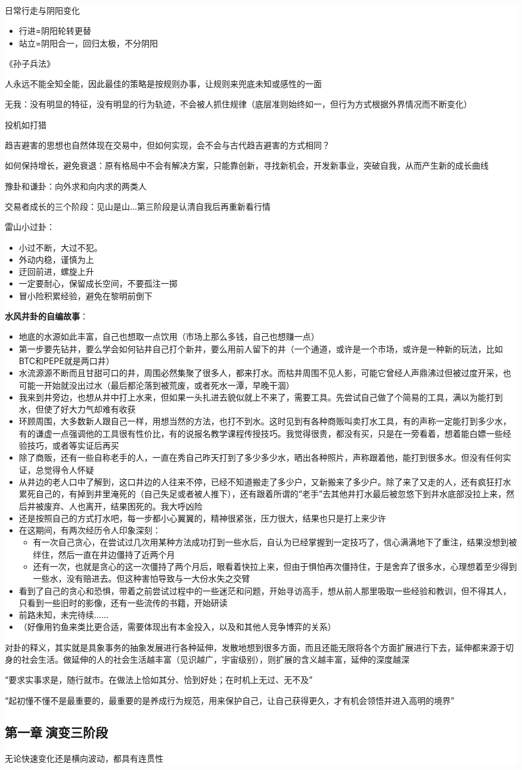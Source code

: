 日常行走与阴阳变化

* 行进=阴阳轮转更替
* 站立=阴阳合一，回归太极，不分阴阳

《孙子兵法》

人永远不能全知全能，因此最佳的策略是按规则办事，让规则来兜底未知或感性的一面

无我：没有明显的特征，没有明显的行为轨迹，不会被人抓住规律（底层准则始终如一，但行为方式根据外界情况而不断变化）

投机如打猎

趋吉避害的思想也自然体现在交易中，但如何实现，会不会与古代趋吉避害的方式相同？

如何保持增长，避免衰退：原有格局中不会有解决方案，只能靠创新，寻找新机会，开发新事业，突破自我，从而产生新的成长曲线

豫卦和谦卦：向外求和向内求的两类人

交易者成长的三个阶段：见山是山...第三阶段是认清自我后再重新看行情

雷山小过卦：

* 小过不断，大过不犯。
* 外动内稳，谨慎为上
* 迂回前进，螺旋上升
* 一定要耐心，保留成长空间，不要孤注一掷
* 冒小险积累经验，避免在黎明前倒下

**水风井卦的自编故事**：

* 地底的水源如此丰富，自己也想取一点饮用（市场上那么多钱，自己也想赚一点）
* 第一步要先钻井，要么学会如何钻井自己打个新井，要么用前人留下的井（一个通道，或许是一个市场，或许是一种新的玩法，比如BTC和PEPE就是两口井）
* 水流源源不断而且甘甜可口的井，周围必然集聚了很多人，都来打水。而枯井周围不见人影，可能它曾经人声鼎沸过但被过度开采，也可能一开始就没出过水（最后都沦落到被荒废，或者死水一潭，早晚干涸）
* 我来到井旁边，也想从井中打上水来，但如果一头扎进去貌似就上不来了，需要工具。先尝试自己做了个简易的工具，满以为能打到水，但使了好大力气却难有收获
* 环顾周围，大多数新人跟自己一样，用想当然的方法，也打不到水。这时见到有各种商贩叫卖打水工具，有的声称一定能打到多少水，有的谦虚一点强调他的工具很有性价比，有的说报名教学课程传授技巧。我觉得很贵，都没有买，只是在一旁看着，想着能白嫖一些经验技巧，或者等实证后再买
* 除了商贩，还有一些自称老手的人，一直在秀自己昨天打到了多少多少水，晒出各种照片，声称跟着他，能打到很多水。但没有任何实证，总觉得令人怀疑
* 从井边的老人口中了解到，这口井边的人往来不停，已经不知道搬走了多少户，又新搬来了多少户。除了来了又走的人，还有疯狂打水累死自己的，有掉到井里淹死的（自己失足或者被人推下），还有跟着所谓的“老手”去其他井打水最后被忽悠下到井水底部没拉上来，然后井被废弃、人也离开，结果困死的。我大呼凶险
* 还是按照自己的方式打水吧，每一步都小心翼翼的，精神很紧张，压力很大，结果也只是打上来少许
* 在这期间，有两次经历令人印象深刻：
  * 有一次自己贪心，在尝试过几次用某种方法成功打到一些水后，自认为已经掌握到一定技巧了，信心满满地下了重注，结果没想到被绊住，然后一直在井边僵持了近两个月
  * 还有一次，也就是贪心的这一次僵持了两个月后，眼看着快拉上来，但由于惧怕再次僵持住，于是舍弃了很多水，心理想着至少得到一些水，没有赔进去。但这种害怕导致与一大份水失之交臂
* 看到了自己的贪心和恐惧，带着之前尝试过程中的一些迷茫和问题，开始寻访高手，想从前人那里吸取一些经验和教训，但不得其人，只看到一些旧时的影像，还有一些流传的书籍，开始研读
* 前路未知，未完待续……
* （好像用钓鱼来类比更合适，需要体现出有本金投入，以及和其他人竞争博弈的关系）

对卦的释义，其实就是具象事务的抽象发展进行各种延伸，发散地想到很多方面，而且还能无限将各个方面扩展进行下去，延伸都来源于切身的社会生活。做延伸的人的社会生活越丰富（见识越广，宇宙级别），则扩展的含义越丰富，延伸的深度越深

“要求实事求是，随行就市。在做法上恰如其分、恰到好处；在时机上无过、无不及”

“起初懂不懂不是最重要的，最重要的是养成行为规范，用来保护自己，让自己获得更久，才有机会领悟并进入高明的境界”

## 第一章 演变三阶段

无论快速变化还是横向波动，都具有连贯性
